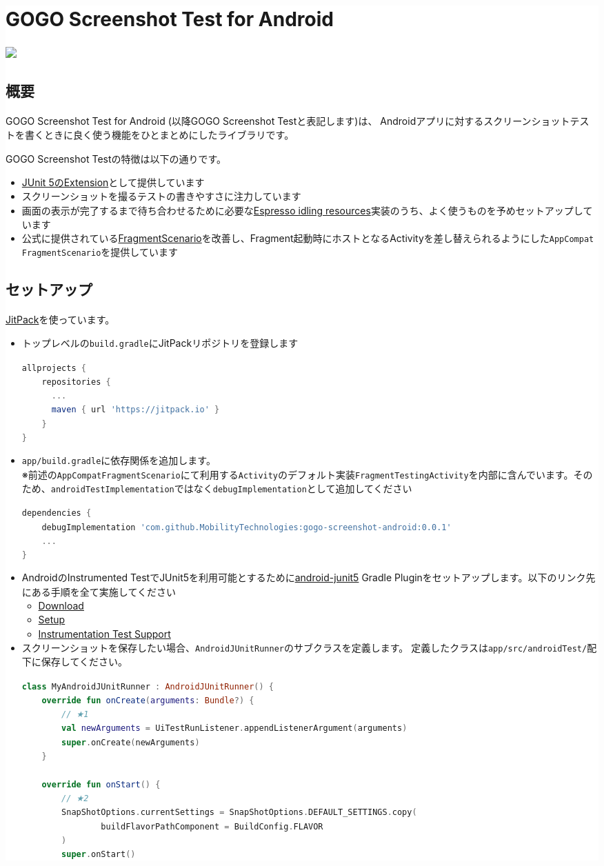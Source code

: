 # GOGO Screenshot Test for Android
[![](https://jitpack.io/v/MobilityTechnologies/gogo-screenshot-android.svg)](https://jitpack.io/#MobilityTechnologies/gogo-screenshot-android)

## 概要

GOGO Screenshot Test for Android (以降GOGO Screenshot Testと表記します)は、
Androidアプリに対するスクリーンショットテストを書くときに良く使う機能をひとまとめにしたライブラリです。

GOGO Screenshot Testの特徴は以下の通りです。

- [JUnit 5のExtension](https://junit.org/junit5/docs/current/user-guide/#extensions)として提供しています
- スクリーンショットを撮るテストの書きやすさに注力しています
- 画面の表示が完了するまで待ち合わせるために必要な[Espresso idling resources](https://developer.android.com/training/testing/espresso/idling-resource)実装のうち、よく使うものを予めセットアップしています
- 公式に提供されている[FragmentScenario](https://developer.android.com/reference/kotlin/androidx/fragment/app/testing/FragmentScenario)を改善し、Fragment起動時にホストとなるActivityを差し替えられるようにした`AppCompatFragmentScenario`を提供しています


## セットアップ

[JitPack](https://jitpack.io/#MobilityTechnologies/gogo-screenshot-android)を使っています。

- トップレベルの`build.gradle`にJitPackリポジトリを登録します  
  ```groovy
  allprojects {
      repositories {
        ...
        maven { url 'https://jitpack.io' }
      }
  }
  ```
- `app/build.gradle`に依存関係を追加します。  
    ※前述の`AppCompatFragmentScenario`にて利用する`Activity`のデフォルト実装`FragmentTestingActivity`を内部に含んでいます。そのため、`androidTestImplementation`ではなく`debugImplementation`として追加してください  
    ```groovy
    dependencies {
        debugImplementation 'com.github.MobilityTechnologies:gogo-screenshot-android:0.0.1'
        ...
    }
    ```
- AndroidのInstrumented TestでJUnit5を利用可能とするために[android-junit5](https://github.com/mannodermaus/android-junit5) Gradle Pluginをセットアップします。以下のリンク先にある手順を全て実施してください
  - [Download](https://github.com/mannodermaus/android-junit5#download)
  - [Setup](https://github.com/mannodermaus/android-junit5#setup)
  - [Instrumentation Test Support](https://github.com/mannodermaus/android-junit5#instrumentation-test-support)
- スクリーンショットを保存したい場合、`AndroidJUnitRunner`のサブクラスを定義します。
  定義したクラスは`app/src/androidTest/`配下に保存してください。
  ```kotlin
  class MyAndroidJUnitRunner : AndroidJUnitRunner() {
      override fun onCreate(arguments: Bundle?) {
          // ★1
          val newArguments = UiTestRunListener.appendListenerArgument(arguments)
          super.onCreate(newArguments)
      }

      override fun onStart() {
          // ★2
          SnapShotOptions.currentSettings = SnapShotOptions.DEFAULT_SETTINGS.copy(
                  buildFlavorPathComponent = BuildConfig.FLAVOR
          )
          super.onStart()
  ```